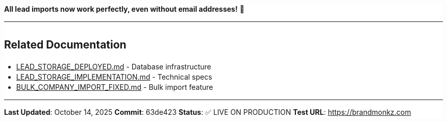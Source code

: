 **All lead imports now work perfectly, even without email addresses!** 🎉

---

## Related Documentation

- [LEAD_STORAGE_DEPLOYED.md](LEAD_STORAGE_DEPLOYED.md) - Database infrastructure
- [LEAD_STORAGE_IMPLEMENTATION.md](LEAD_STORAGE_IMPLEMENTATION.md) - Technical specs
- [BULK_COMPANY_IMPORT_FIXED.md](BULK_COMPANY_IMPORT_FIXED.md) - Bulk import feature

---

**Last Updated**: October 14, 2025
**Commit**: 63de423
**Status**: ✅ LIVE ON PRODUCTION
**Test URL**: https://brandmonkz.com
